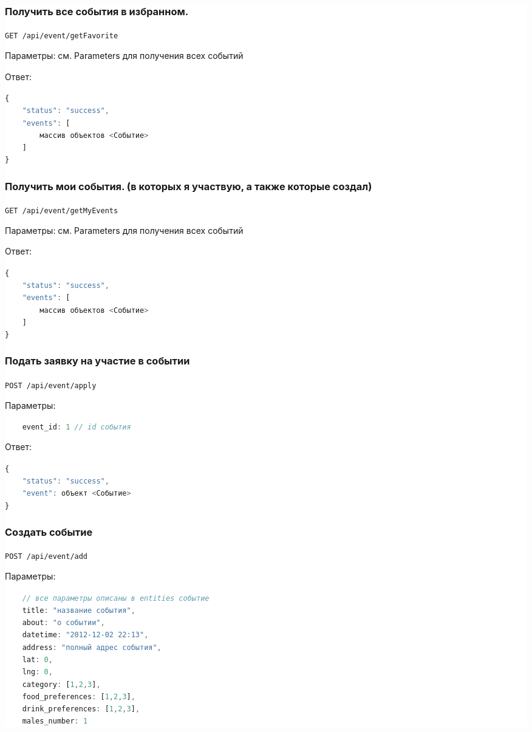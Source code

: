 ### Получить все события в избранном.
```
GET /api/event/getFavorite
```
Параметры: см. Parameters для получения всех событий

Ответ:
```js
{
    "status": "success",
    "events": [
        массив объектов <Событие>
    ]
}
```

### Получить мои события. (в которых я участвую, а также которые создал)
```
GET /api/event/getMyEvents
```
Параметры: см. Parameters для получения всех событий

Ответ:
```js
{
    "status": "success",
    "events": [
        массив объектов <Событие>
    ]
}
```

### Подать заявку на участие в событии
```
POST /api/event/apply
```
Параметры: 
```js
    event_id: 1 // id события
```
Ответ:
```js
{
    "status": "success",
    "event": объект <Событие>
}
```

### Создать событие
```
POST /api/event/add
```
Параметры: 
```js
    // все параметры описаны в entities событие
    title: "название события",
    about: "о событии",
    datetime: "2012-12-02 22:13",
    address: "полный адрес события",
    lat: 0,
    lng: 0,
    category: [1,2,3],
    food_preferences: [1,2,3],
    drink_preferences: [1,2,3],
    males_number: 1
```
